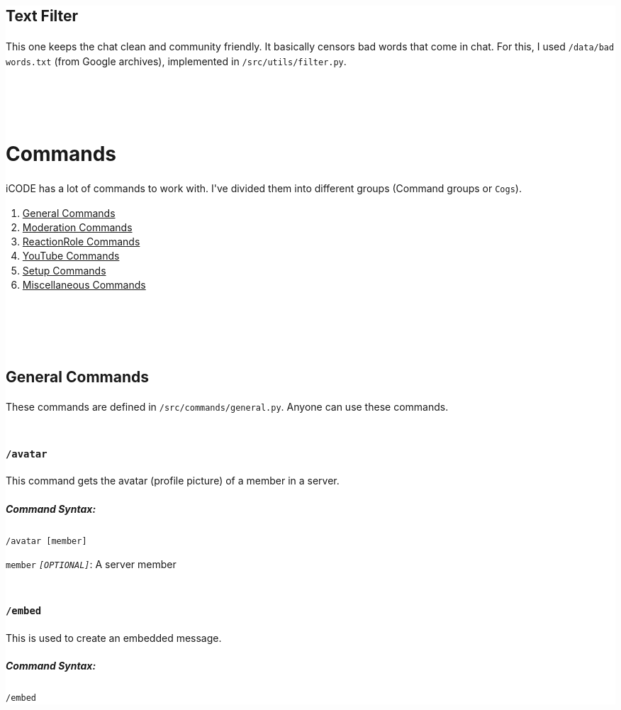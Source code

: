 ## Text Filter
This one keeps the chat clean and community friendly. It basically censors
bad words that come in chat. For this, I used `/data/badwords.txt` (from 
Google archives), implemented in `/src/utils/filter.py`.
<br>
<br>
<br>
<br>

# Commands
iCODE has a lot of commands to work with. I've divided them into different
groups (Command groups or `Cogs`). 
<br>
1. [General Commands](#general-commands)
2. [Moderation Commands](#moderation-commands)
3. [ReactionRole Commands](#reaction-role-commands)
4. [YouTube Commands](#youtube-commands)
5. [Setup Commands](#setup-commands)
6. [Miscellaneous Commands](#miscellaneous-commands)
<br>
<br>
<br>

## General Commands
These commands are defined in `/src/commands/general.py`.
Anyone can use these commands.
<br>
<br>

### `/avatar`
This command gets the avatar (profile picture) of a member in a server.
<br>

##### Command Syntax:
```html
/avatar [member]
```
`member` *`[OPTIONAL]`*: A server member
<br>
<br>

### `/embed`
This is used to create an embedded message.
<br>

##### Command Syntax:
```html
/embed
```
